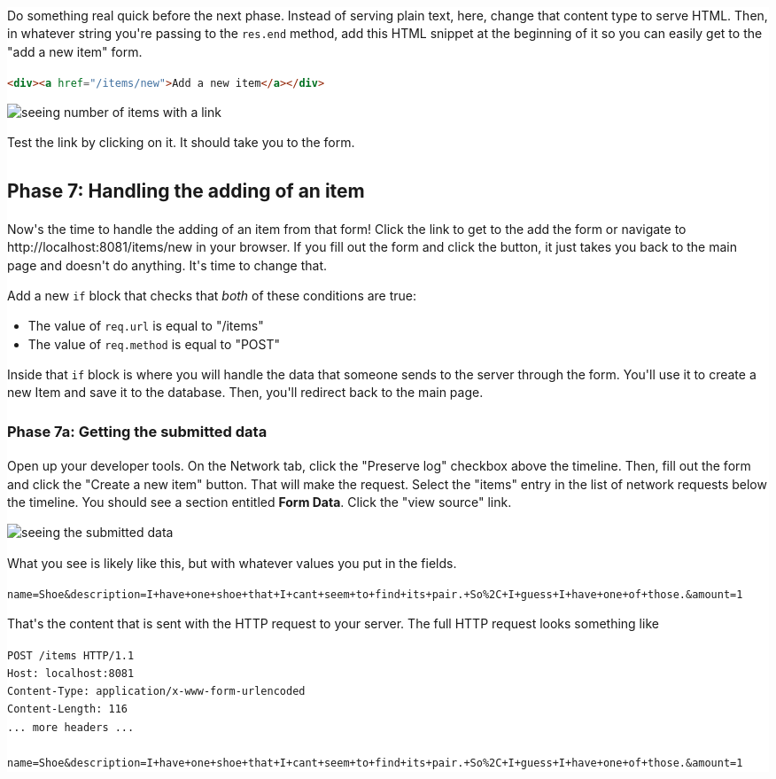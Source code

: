 Do something real quick before the next phase. Instead of serving plain text,
here, change that content type to serve HTML. Then, in whatever string you're
passing to the `res.end` method, add this HTML snippet at the beginning of it so
you can easily get to the "add a new item" form.

```html
<div><a href="/items/new">Add a new item</a></div>
```

![seeing number of items with a link]

Test the link by clicking on it. It should take you to the form.

## Phase 7: Handling the adding of an item

Now's the time to handle the adding of an item from that form! Click the link
to get to the add the form or navigate to http://localhost:8081/items/new in
your browser. If you fill out the form and click the button, it just takes you
back to the main page and doesn't do anything. It's time to change that.

Add a new `if` block that checks that _both_ of these conditions are true:

* The value of `req.url` is equal to "/items"
* The value of `req.method` is equal to "POST"

Inside that `if` block is where you will handle the data that someone sends to
the server through the form. You'll use it to create a new Item and save it to
the database. Then, you'll redirect back to the main page.

### Phase 7a: Getting the submitted data

Open up your developer tools. On the Network tab, click the "Preserve log"
checkbox above the timeline. Then, fill out the form and click the "Create a new
item" button. That will make the request. Select the "items" entry in the list
of network requests below the timeline. You should see a section entitled
**Form Data**. Click the "view source" link.

![seeing the submitted data]

What you see is likely like this, but with whatever values you put in the
fields.

```
name=Shoe&description=I+have+one+shoe+that+I+cant+seem+to+find+its+pair.+So%2C+I+guess+I+have+one+of+those.&amount=1
```

That's the content that is sent with the HTTP request to your server. The full
HTTP request looks something like

```
POST /items HTTP/1.1
Host: localhost:8081
Content-Type: application/x-www-form-urlencoded
Content-Length: 116
... more headers ...

name=Shoe&description=I+have+one+shoe+that+I+cant+seem+to+find+its+pair.+So%2C+I+guess+I+have+one+of+those.&amount=1
```


[nodemon]: https://nodemon.io/
[About Node.js®]: https://nodejs.org/en/about/
[I have items]: https://appacademy-open-assets.s3-us-west-1.amazonaws.com/Module-Web/http-fullstack/assets/http-fullstack-native-i-have-items.png
[link to IncomingMessage]: https://nodejs.org/api/http.html#http_class_http_incomingmessage
[link to ServerResponse]: https://nodejs.org/api/http.html#http_class_http_serverresponse
[Proper image type]: https://appacademy-open-assets.s3-us-west-1.amazonaws.com/Module-Web/http-fullstack/assets/http-fullstack-native-proper-image-type.png
[add-item.html in views directory]: https://appacademy-open-assets.s3-us-west-1.amazonaws.com/Module-Web/http-fullstack/assets/http-fullstack-native-new-views-directory.png
[seeing form in the browser]: https://appacademy-open-assets.s3-us-west-1.amazonaws.com/Module-Web/http-fullstack/assets/http-fullstack-native-serving-static-form.png
[seeing number of items in the browser]: https://appacademy-open-assets.s3-us-west-1.amazonaws.com/Module-Web/http-fullstack/assets/http-fullstack-native-show-number-of-items.png
[seeing number of items with a link]: https://appacademy-open-assets.s3-us-west-1.amazonaws.com/Module-Web/http-fullstack/assets/http-fullstack-native-with-link-to-add-form.png
[seeing the submitted data]: https://appacademy-open-assets.s3-us-west-1.amazonaws.com/Module-Web/http-fullstack/assets/http-fullstack-native-form-contents-with-urlencoded-request-body.png
[for await...of]: https://developer.mozilla.org/en-US/docs/Web/JavaScript/Reference/Statements/for-await...of
[asynchronous iterator for ReadableStream]: https://nodejs.org/api/stream.html#stream_readable_symbol_asynciterator
[show form completion]: https://appacademy-open-assets.s3-us-west-1.amazonaws.com/Module-Web/http-fullstack/assets/http-fullstack-native-show-form-completion.gif
[table of items]: https://appacademy-open-assets.s3-us-west-1.amazonaws.com/Module-Web/http-fullstack/assets/http-fullstack-native-show-table-of-items.png
[final app]: https://appacademy-open-assets.s3-us-west-1.amazonaws.com/Module-Web/http-fullstack/assets/http-fullstack-native-show-final-app.gif